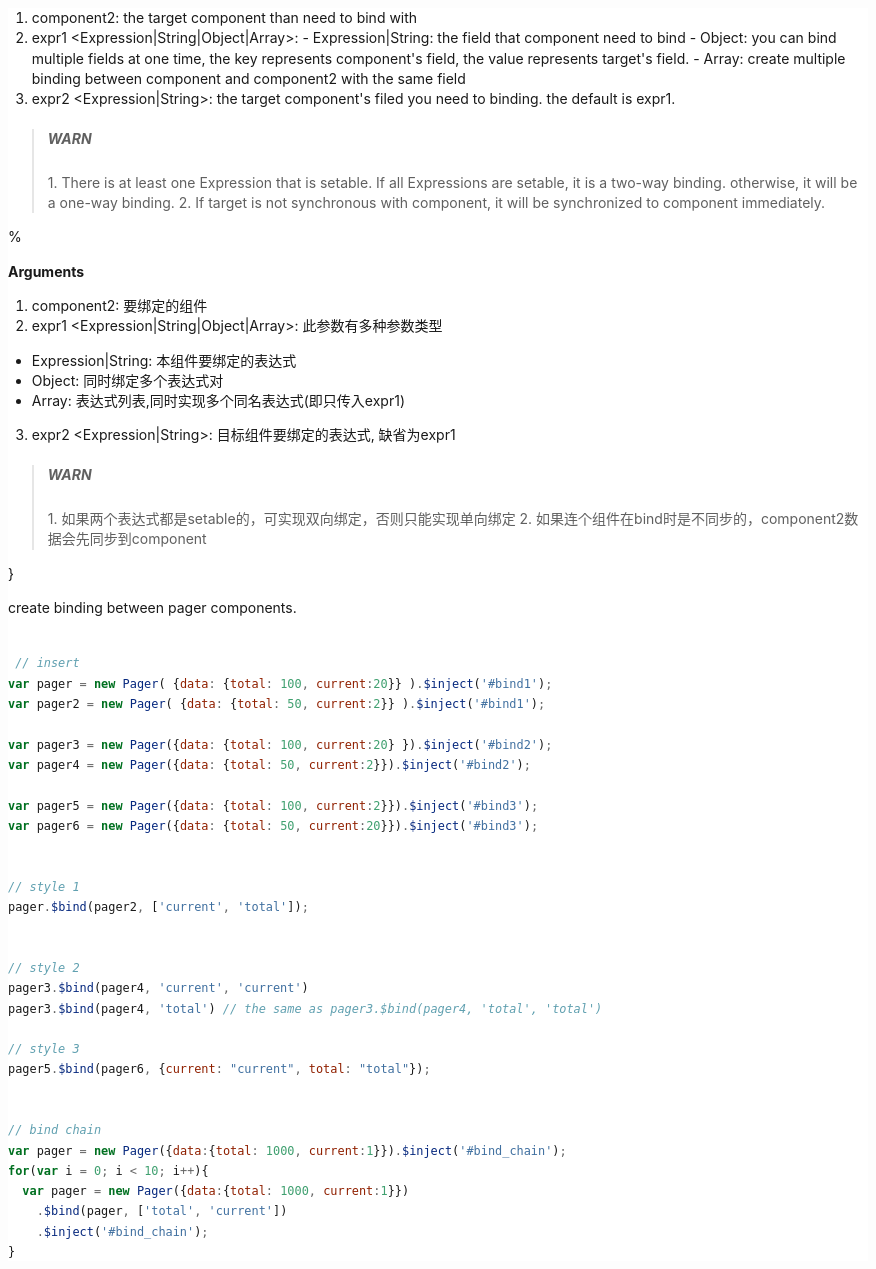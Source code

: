   1. component2<Component>: the target component than need to bind with
  2. expr1 <Expression|String|Object|Array>:
    - Expression|String: the field that component need to bind
    - Object: you can bind multiple fields at one time, the key represents component's field, the value represents target's field.
    - Array: create multiple binding between component and component2 with the same field
  3. expr2 <Expression|String>: the target component's  filed you need to binding. the default is expr1.

> <h5>WARN</h5>
> 1. There is at least one Expression that is setable. If all Expressions are setable, it is a two-way binding. otherwise, it will be a one-way binding.
> 2. If target  is not synchronous with component, it will be synchronized to component immediately.

%

__Arguments__

1. component2<Component>: 要绑定的组件
2. expr1 <Expression|String|Object|Array>: 此参数有多种参数类型
  - Expression|String: 本组件要绑定的表达式
  - Object: 同时绑定多个表达式对
  - Array: 表达式列表,同时实现多个同名表达式(即只传入expr1)
3. expr2 <Expression|String>: 目标组件要绑定的表达式, 缺省为expr1

> <h5>WARN</h5>
> 1. 如果两个表达式都是setable的，可实现双向绑定，否则只能实现单向绑定
> 2. 如果连个组件在bind时是不同步的，component2数据会先同步到component


}

create binding between pager components.

```javascript

 // insert
var pager = new Pager( {data: {total: 100, current:20}} ).$inject('#bind1');
var pager2 = new Pager( {data: {total: 50, current:2}} ).$inject('#bind1');

var pager3 = new Pager({data: {total: 100, current:20} }).$inject('#bind2');
var pager4 = new Pager({data: {total: 50, current:2}}).$inject('#bind2');

var pager5 = new Pager({data: {total: 100, current:2}}).$inject('#bind3');
var pager6 = new Pager({data: {total: 50, current:20}}).$inject('#bind3');


// style 1
pager.$bind(pager2, ['current', 'total']);


// style 2
pager3.$bind(pager4, 'current', 'current')
pager3.$bind(pager4, 'total') // the same as pager3.$bind(pager4, 'total', 'total')

// style 3
pager5.$bind(pager6, {current: "current", total: "total"});


// bind chain
var pager = new Pager({data:{total: 1000, current:1}}).$inject('#bind_chain');
for(var i = 0; i < 10; i++){
  var pager = new Pager({data:{total: 1000, current:1}})
    .$bind(pager, ['total', 'current'])
    .$inject('#bind_chain');
}

```